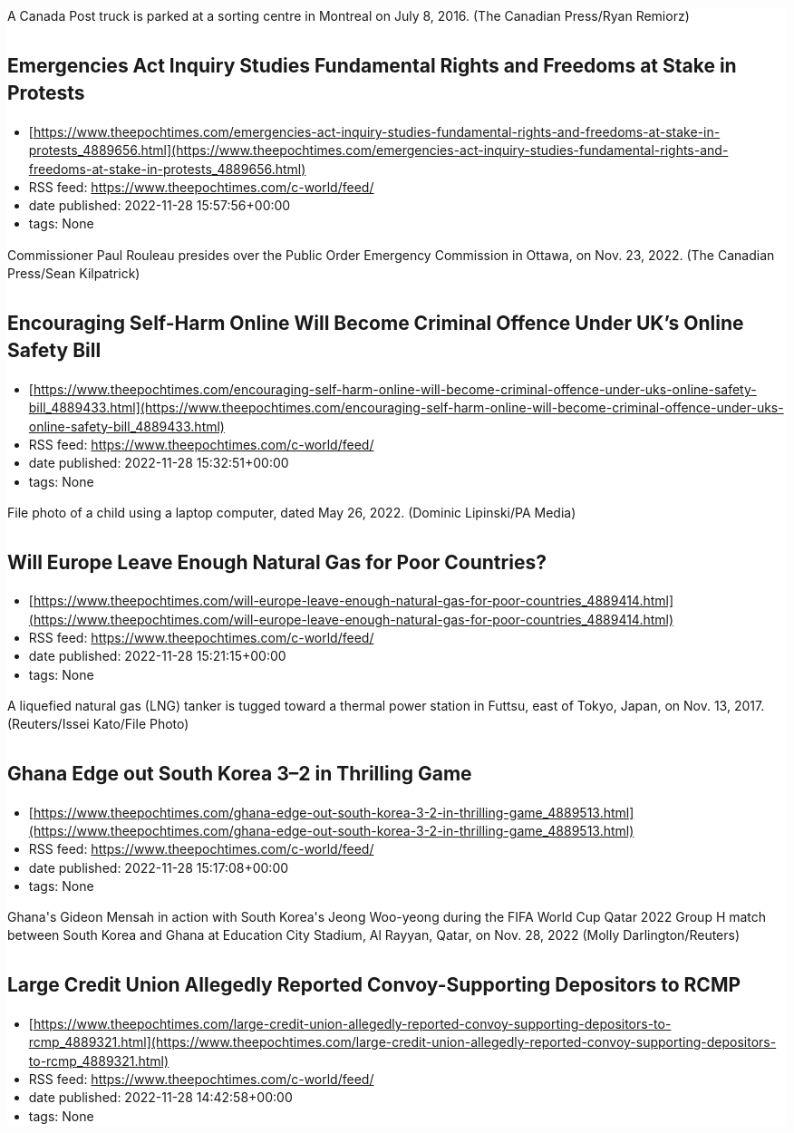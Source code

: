 A Canada Post truck is parked at a sorting centre in Montreal on July 8, 2016. (The Canadian Press/Ryan Remiorz)

## Emergencies Act Inquiry Studies Fundamental Rights and Freedoms at Stake in Protests
 - [https://www.theepochtimes.com/emergencies-act-inquiry-studies-fundamental-rights-and-freedoms-at-stake-in-protests_4889656.html](https://www.theepochtimes.com/emergencies-act-inquiry-studies-fundamental-rights-and-freedoms-at-stake-in-protests_4889656.html)
 - RSS feed: https://www.theepochtimes.com/c-world/feed/
 - date published: 2022-11-28 15:57:56+00:00
 - tags: None

Commissioner Paul Rouleau presides over the Public Order Emergency Commission in Ottawa, on Nov. 23, 2022. (The Canadian Press/Sean Kilpatrick)

## Encouraging Self-Harm Online Will Become Criminal Offence Under UK’s Online Safety Bill
 - [https://www.theepochtimes.com/encouraging-self-harm-online-will-become-criminal-offence-under-uks-online-safety-bill_4889433.html](https://www.theepochtimes.com/encouraging-self-harm-online-will-become-criminal-offence-under-uks-online-safety-bill_4889433.html)
 - RSS feed: https://www.theepochtimes.com/c-world/feed/
 - date published: 2022-11-28 15:32:51+00:00
 - tags: None

File photo of a child using a laptop computer, dated May 26, 2022. (Dominic Lipinski/PA Media)

## Will Europe Leave Enough Natural Gas for Poor Countries?
 - [https://www.theepochtimes.com/will-europe-leave-enough-natural-gas-for-poor-countries_4889414.html](https://www.theepochtimes.com/will-europe-leave-enough-natural-gas-for-poor-countries_4889414.html)
 - RSS feed: https://www.theepochtimes.com/c-world/feed/
 - date published: 2022-11-28 15:21:15+00:00
 - tags: None

A liquefied natural gas (LNG) tanker is tugged toward a thermal power station in Futtsu, east of Tokyo, Japan, on Nov. 13, 2017. (Reuters/Issei Kato/File Photo)

## Ghana Edge out South Korea 3–2 in Thrilling Game
 - [https://www.theepochtimes.com/ghana-edge-out-south-korea-3-2-in-thrilling-game_4889513.html](https://www.theepochtimes.com/ghana-edge-out-south-korea-3-2-in-thrilling-game_4889513.html)
 - RSS feed: https://www.theepochtimes.com/c-world/feed/
 - date published: 2022-11-28 15:17:08+00:00
 - tags: None

Ghana's Gideon Mensah in action with South Korea's Jeong Woo-yeong during the FIFA World Cup Qatar 2022 Group H match between South Korea and Ghana at Education City Stadium, Al Rayyan, Qatar, on Nov. 28, 2022 (Molly Darlington/Reuters)

## Large Credit Union Allegedly Reported Convoy-Supporting Depositors to RCMP
 - [https://www.theepochtimes.com/large-credit-union-allegedly-reported-convoy-supporting-depositors-to-rcmp_4889321.html](https://www.theepochtimes.com/large-credit-union-allegedly-reported-convoy-supporting-depositors-to-rcmp_4889321.html)
 - RSS feed: https://www.theepochtimes.com/c-world/feed/
 - date published: 2022-11-28 14:42:58+00:00
 - tags: None
